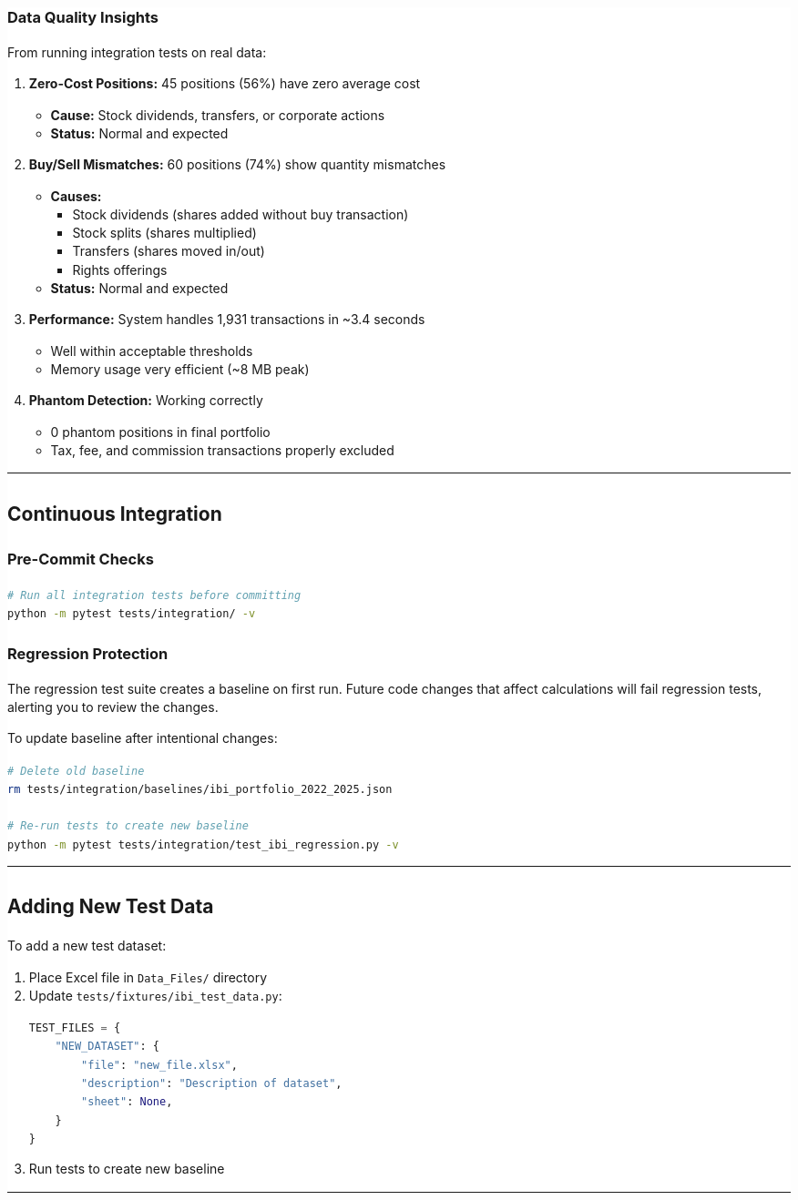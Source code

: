 ### Data Quality Insights
From running integration tests on real data:

1. **Zero-Cost Positions:** 45 positions (56%) have zero average cost
   - **Cause:** Stock dividends, transfers, or corporate actions
   - **Status:** Normal and expected

2. **Buy/Sell Mismatches:** 60 positions (74%) show quantity mismatches
   - **Causes:**
     - Stock dividends (shares added without buy transaction)
     - Stock splits (shares multiplied)
     - Transfers (shares moved in/out)
     - Rights offerings
   - **Status:** Normal and expected

3. **Performance:** System handles 1,931 transactions in ~3.4 seconds
   - Well within acceptable thresholds
   - Memory usage very efficient (~8 MB peak)

4. **Phantom Detection:** Working correctly
   - 0 phantom positions in final portfolio
   - Tax, fee, and commission transactions properly excluded

---

## Continuous Integration

### Pre-Commit Checks
```bash
# Run all integration tests before committing
python -m pytest tests/integration/ -v
```

### Regression Protection
The regression test suite creates a baseline on first run. Future code changes that affect calculations will fail regression tests, alerting you to review the changes.

To update baseline after intentional changes:
```bash
# Delete old baseline
rm tests/integration/baselines/ibi_portfolio_2022_2025.json

# Re-run tests to create new baseline
python -m pytest tests/integration/test_ibi_regression.py -v
```

---

## Adding New Test Data

To add a new test dataset:

1. Place Excel file in `Data_Files/` directory
2. Update `tests/fixtures/ibi_test_data.py`:
   ```python
   TEST_FILES = {
       "NEW_DATASET": {
           "file": "new_file.xlsx",
           "description": "Description of dataset",
           "sheet": None,
       }
   }
   ```
3. Run tests to create new baseline

---